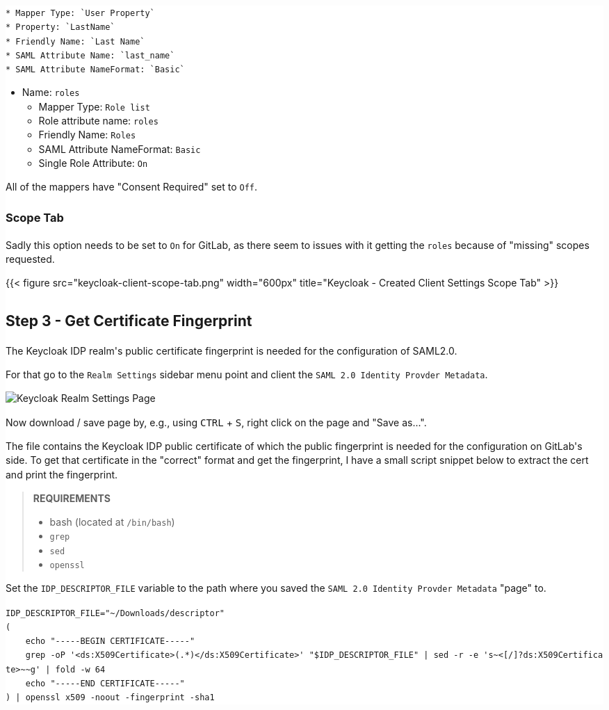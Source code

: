     * Mapper Type: `User Property`
    * Property: `LastName`
    * Friendly Name: `Last Name`
    * SAML Attribute Name: `last_name`
    * SAML Attribute NameFormat: `Basic`
* Name: `roles`
    * Mapper Type: `Role list`
    * Role attribute name: `roles`
    * Friendly Name: `Roles`
    * SAML Attribute NameFormat: `Basic`
    * Single Role Attribute: `On`

All of the mappers have "Consent Required" set to `Off`.

### Scope Tab

Sadly this option needs to be set to `On` for GitLab, as there seem to issues with it getting the `roles` because of "missing" scopes requested.

{{< figure src="keycloak-client-scope-tab.png" width="600px" title="Keycloak - Created Client Settings Scope Tab" >}}

## Step 3 - Get Certificate Fingerprint

The Keycloak IDP realm's public certificate fingerprint is needed for the configuration of SAML2.0.

For that go to the `Realm Settings` sidebar menu point and client the `SAML 2.0 Identity Provder Metadata`.

![Keycloak Realm Settings Page](keycloak-realm-settings.png)

Now download / save page by, e.g., using <kbd>CTRL</kbd> + <kbd>S</kbd>, right click on the page and "Save as...".

The file contains the Keycloak IDP public certificate of which the public fingerprint is needed for the configuration on GitLab's side.
To get that certificate in the "correct" format and get the fingerprint, I have a small script snippet below to extract the cert and print the fingerprint.

> **REQUIREMENTS**
>
> * bash (located at `/bin/bash`)
> * `grep`
> * `sed`
> * `openssl`


Set the `IDP_DESCRIPTOR_FILE` variable to the path where you saved the `SAML 2.0 Identity Provder Metadata` "page" to.

```console
IDP_DESCRIPTOR_FILE="~/Downloads/descriptor"
(
    echo "-----BEGIN CERTIFICATE-----"
    grep -oP '<ds:X509Certificate>(.*)</ds:X509Certificate>' "$IDP_DESCRIPTOR_FILE" | sed -r -e 's~<[/]?ds:X509Certificate>~~g' | fold -w 64
    echo "-----END CERTIFICATE-----"
) | openssl x509 -noout -fingerprint -sha1
```
